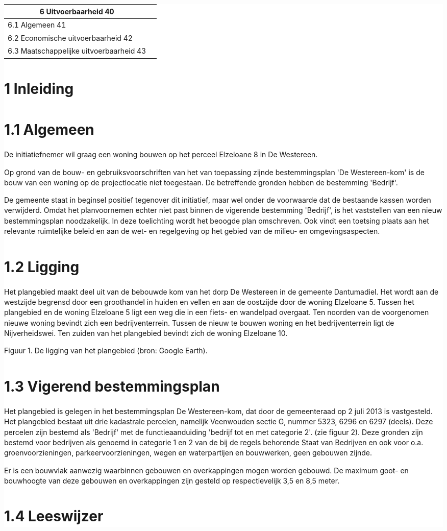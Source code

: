 | 6 Uitvoerbaarheid  40                    |  |
|------------------------------------------|--|
| 6.1 Algemeen 41                          |  |
| 6.2 Economische uitvoerbaarheid 42       |  |
| 6.3 Maatschappelijke uitvoerbaarheid  43 |  |

# **1 Inleiding**

# **1.1 Algemeen**

De initiatiefnemer wil graag een woning bouwen op het perceel Elzeloane 8 in De Westereen.

Op grond van de bouw- en gebruiksvoorschriften van het van toepassing zijnde bestemmingsplan 'De Westereen-kom' is de bouw van een woning op de projectlocatie niet toegestaan. De betreffende gronden hebben de bestemming 'Bedrijf'.

De gemeente staat in beginsel positief tegenover dit initiatief, maar wel onder de voorwaarde dat de bestaande kassen worden verwijderd. Omdat het planvoornemen echter niet past binnen de vigerende bestemming 'Bedrijf', is het vaststellen van een nieuw bestemmingsplan noodzakelijk. In deze toelichting wordt het beoogde plan omschreven. Ook vindt een toetsing plaats aan het relevante ruimtelijke beleid en aan de wet- en regelgeving op het gebied van de milieu- en omgevingsaspecten.

# **1.2 Ligging**

Het plangebied maakt deel uit van de bebouwde kom van het dorp De Westereen in de gemeente Dantumadiel. Het wordt aan de westzijde begrensd door een groothandel in huiden en vellen en aan de oostzijde door de woning Elzeloane 5. Tussen het plangebied en de woning Elzeloane 5 ligt een weg die in een fiets- en wandelpad overgaat. Ten noorden van de voorgenomen nieuwe woning bevindt zich een bedrijventerrein. Tussen de nieuw te bouwen woning en het bedrijventerrein ligt de Nijverheidswei. Ten zuiden van het plangebied bevindt zich de woning Elzeloane 10.

Figuur 1. De ligging van het plangebied (bron: Google Earth).

# **1.3 Vigerend bestemmingsplan**

Het plangebied is gelegen in het bestemmingsplan De Westereen-kom, dat door de gemeenteraad op 2 juli 2013 is vastgesteld. Het plangebied bestaat uit drie kadastrale percelen, namelijk Veenwouden sectie G, nummer 5323, 6296 en 6297 (deels). Deze percelen zijn bestemd als 'Bedrijf' met de functieaanduiding 'bedrijf tot en met categorie 2'. (zie figuur 2). Deze gronden zijn bestemd voor bedrijven als genoemd in categorie 1 en 2 van de bij de regels behorende Staat van Bedrijven en ook voor o.a. groenvoorzieningen, parkeervoorzieningen, wegen en waterpartijen en bouwwerken, geen gebouwen zijnde.

Er is een bouwvlak aanwezig waarbinnen gebouwen en overkappingen mogen worden gebouwd. De maximum goot- en bouwhoogte van deze gebouwen en overkappingen zijn gesteld op respectievelijk 3,5 en 8,5 meter.

# **1.4 Leeswijzer**
